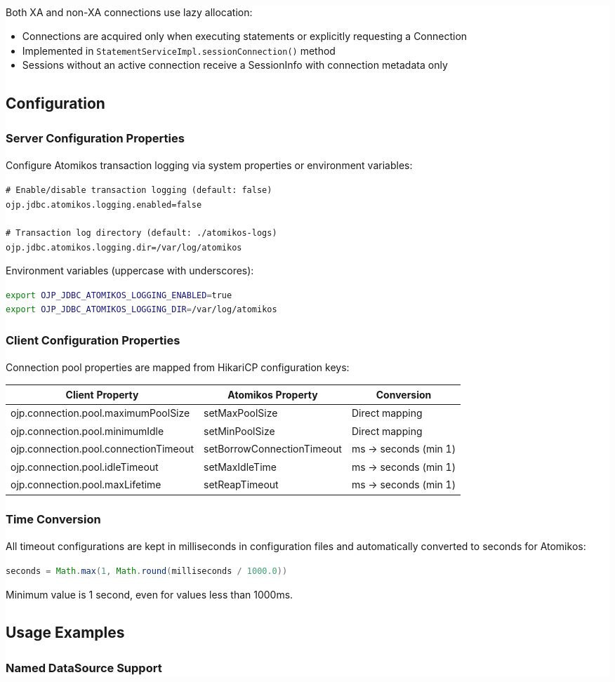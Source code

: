 Both XA and non-XA connections use lazy allocation:
- Connections are acquired only when executing statements or explicitly requesting a Connection
- Implemented in `StatementServiceImpl.sessionConnection()` method
- Sessions without an active connection receive a SessionInfo with connection metadata only

## Configuration

### Server Configuration Properties

Configure Atomikos transaction logging via system properties or environment variables:

```properties
# Enable/disable transaction logging (default: false)
ojp.jdbc.atomikos.logging.enabled=false

# Transaction log directory (default: ./atomikos-logs)
ojp.jdbc.atomikos.logging.dir=/var/log/atomikos
```

Environment variables (uppercase with underscores):
```bash
export OJP_JDBC_ATOMIKOS_LOGGING_ENABLED=true
export OJP_JDBC_ATOMIKOS_LOGGING_DIR=/var/log/atomikos
```

### Client Configuration Properties

Connection pool properties are mapped from HikariCP configuration keys:

| Client Property | Atomikos Property | Conversion |
|----------------|------------------|------------|
| ojp.connection.pool.maximumPoolSize | setMaxPoolSize | Direct mapping |
| ojp.connection.pool.minimumIdle | setMinPoolSize | Direct mapping |
| ojp.connection.pool.connectionTimeout | setBorrowConnectionTimeout | ms → seconds (min 1) |
| ojp.connection.pool.idleTimeout | setMaxIdleTime | ms → seconds (min 1) |
| ojp.connection.pool.maxLifetime | setReapTimeout | ms → seconds (min 1) |

### Time Conversion

All timeout configurations are kept in milliseconds in configuration files and automatically converted to seconds for Atomikos:

```java
seconds = Math.max(1, Math.round(milliseconds / 1000.0))
```

Minimum value is 1 second, even for values less than 1000ms.

## Usage Examples

### Named DataSource Support
